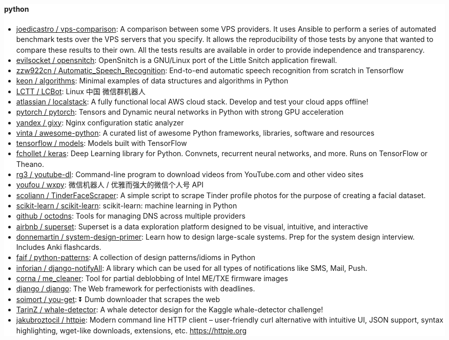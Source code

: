 #### python
* [joedicastro / vps-comparison](https://github.com/joedicastro/vps-comparison): A comparison between some VPS providers. It uses Ansible to perform a series of automated benchmark tests over the VPS servers that you specify. It allows the reproducibility of those tests by anyone that wanted to compare these results to their own. All the tests results are available in order to provide independence and transparency.
* [evilsocket / opensnitch](https://github.com/evilsocket/opensnitch): OpenSnitch is a GNU/Linux port of the Little Snitch application firewall.
* [zzw922cn / Automatic_Speech_Recognition](https://github.com/zzw922cn/Automatic_Speech_Recognition): End-to-end automatic speech recognition from scratch in Tensorflow
* [keon / algorithms](https://github.com/keon/algorithms): Minimal examples of data structures and algorithms in Python
* [LCTT / LCBot](https://github.com/LCTT/LCBot): Linux 中国 微信群机器人
* [atlassian / localstack](https://github.com/atlassian/localstack): A fully functional local AWS cloud stack. Develop and test your cloud apps offline!
* [pytorch / pytorch](https://github.com/pytorch/pytorch): Tensors and Dynamic neural networks in Python with strong GPU acceleration
* [yandex / gixy](https://github.com/yandex/gixy): Nginx configuration static analyzer
* [vinta / awesome-python](https://github.com/vinta/awesome-python): A curated list of awesome Python frameworks, libraries, software and resources
* [tensorflow / models](https://github.com/tensorflow/models): Models built with TensorFlow
* [fchollet / keras](https://github.com/fchollet/keras): Deep Learning library for Python. Convnets, recurrent neural networks, and more. Runs on TensorFlow or Theano.
* [rg3 / youtube-dl](https://github.com/rg3/youtube-dl): Command-line program to download videos from YouTube.com and other video sites
* [youfou / wxpy](https://github.com/youfou/wxpy): 微信机器人 / 优雅而强大的微信个人号 API
* [scoliann / TinderFaceScraper](https://github.com/scoliann/TinderFaceScraper): A simple script to scrape Tinder profile photos for the purpose of creating a facial dataset.
* [scikit-learn / scikit-learn](https://github.com/scikit-learn/scikit-learn): scikit-learn: machine learning in Python
* [github / octodns](https://github.com/github/octodns): Tools for managing DNS across multiple providers
* [airbnb / superset](https://github.com/airbnb/superset): Superset is a data exploration platform designed to be visual, intuitive, and interactive
* [donnemartin / system-design-primer](https://github.com/donnemartin/system-design-primer): Learn how to design large-scale systems. Prep for the system design interview. Includes Anki flashcards.
* [faif / python-patterns](https://github.com/faif/python-patterns): A collection of design patterns/idioms in Python
* [inforian / django-notifyAll](https://github.com/inforian/django-notifyAll): A library which can be used for all types of notifications like SMS, Mail, Push.
* [corna / me_cleaner](https://github.com/corna/me_cleaner): Tool for partial deblobbing of Intel ME/TXE firmware images
* [django / django](https://github.com/django/django): The Web framework for perfectionists with deadlines.
* [soimort / you-get](https://github.com/soimort/you-get): ⏬ Dumb downloader that scrapes the web
* [TarinZ / whale-detector](https://github.com/TarinZ/whale-detector): A whale detector design for the Kaggle whale-detector challenge!
* [jakubroztocil / httpie](https://github.com/jakubroztocil/httpie): Modern command line HTTP client – user-friendly curl alternative with intuitive UI, JSON support, syntax highlighting, wget-like downloads, extensions, etc. https://httpie.org
